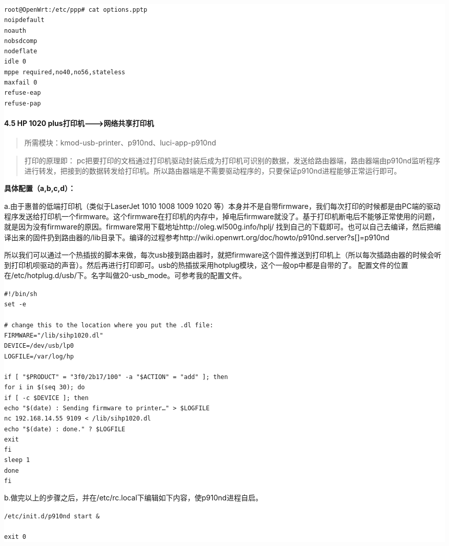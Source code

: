

```
root@OpenWrt:/etc/ppp# cat options.pptp
noipdefault
noauth
nobsdcomp
nodeflate
idle 0
mppe required,no40,no56,stateless
maxfail 0
refuse-eap
refuse-pap

```

#### 4.5 HP 1020 plus打印机--->网络共享打印机

> 所需模块：kmod-usb-printer、p910nd、luci-app-p910nd

> 打印的原理即：
pc把要打印的文档通过打印机驱动封装后成为打印机可识别的数据，发送给路由器端，路由器端由p910nd监听程序进行转发，把接到的数据转发给打印机。所以路由器端是不需要驱动程序的，只要保证p910nd进程能够正常运行即可。

**具体配置（a,b,c,d）：**

a.由于惠普的低端打印机（类似于LaserJet 1010 1008 1009 1020 等）本身并不是自带firmware，我们每次打印的时候都是由PC端的驱动程序发送给打印机一个firmware。这个firmware在打印机的内存中，掉电后firmware就没了。基于打印机断电后不能够正常使用的问题，就是因为没有firmware的原因。firmware常用下载地址http://oleg.wl500g.info/hplj/ 找到自己的下载即可。也可以自己去编译，然后把编译出来的固件扔到路由器的/lib目录下。编译的过程参考http://wiki.openwrt.org/doc/howto/p910nd.server?s[]=p910nd

所以我们可以通过一个热插拔的脚本来做，每次usb接到路由器时，就把firmware这个固件推送到打印机上（所以每次插路由器的时候会听到打印机呗驱动的声音）。然后再进行打印即可。usb的热插拔采用hotplug模块，这个一般op中都是自带的了。
配置文件的位置在/etc/hotplug.d/usb/下。名字叫做20-usb_mode。可参考我的配置文件。
```
#!/bin/sh
set -e

# change this to the location where you put the .dl file:
FIRMWARE="/lib/sihp1020.dl"
DEVICE=/dev/usb/lp0
LOGFILE=/var/log/hp

if [ "$PRODUCT" = "3f0/2b17/100" -a "$ACTION" = "add" ]; then
for i in $(seq 30); do
if [ -c $DEVICE ]; then
echo "$(date) : Sending firmware to printer…" > $LOGFILE
nc 192.168.14.55 9109 < /lib/sihp1020.dl
echo "$(date) : done." ? $LOGFILE
exit
fi
sleep 1
done
fi
```
b.做完以上的步骤之后，并在/etc/rc.local下编辑如下内容，使p910nd进程自启。
```
/etc/init.d/p910nd start &

exit 0
```
